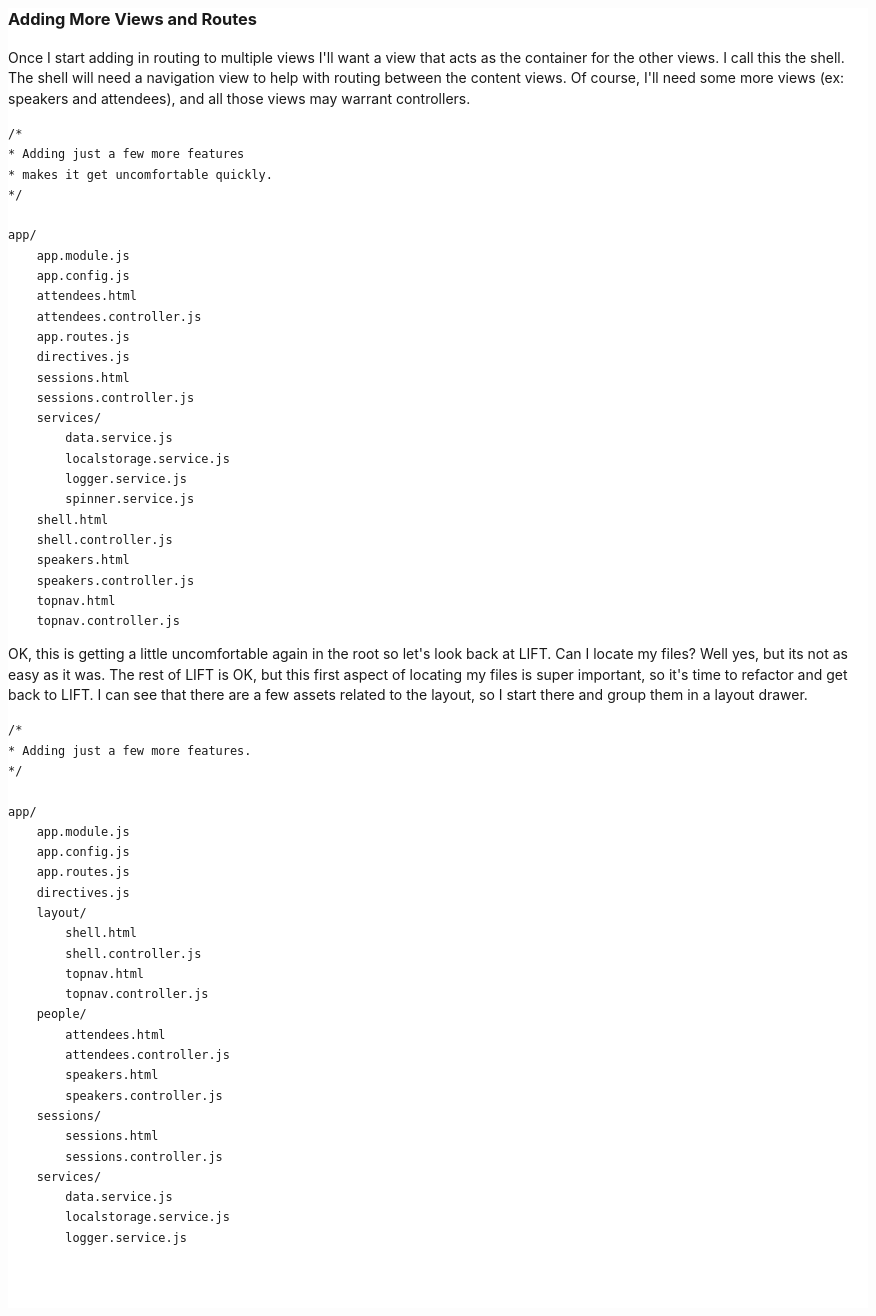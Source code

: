 <h3>Adding More Views and Routes</h3>

<p>Once I start adding in routing to multiple views I'll want a view that acts as the container for the other views. I call this the shell. The shell will need a navigation view to help with routing between the content views. Of course, I'll need some more views (ex: speakers and attendees), and all those views may warrant controllers.</p>

<pre><code>/* 
* Adding just a few more features
* makes it get uncomfortable quickly.
*/

app/
    app.module.js
    app.config.js       
    attendees.html      
    attendees.controller.js
    app.routes.js    
    directives.js
    sessions.html       
    sessions.controller.js
    services/       
        data.service.js  
        localstorage.service.js
        logger.service.js   
        spinner.service.js
    shell.html          
    shell.controller.js            
    speakers.html       
    speakers.controller.js         
    topnav.html          
    topnav.controller.js           
</code></pre>

<p>OK, this is getting a little uncomfortable again in the root so let's look back at LIFT. Can I locate my files? Well yes, but its not as easy as it was. The rest of LIFT is OK, but this first aspect of locating my files is super important, so it's time to refactor and get back to LIFT. I can see that there are a few assets related to the layout, so I start there and group them in a layout drawer.</p>

<pre><code>/* 
* Adding just a few more features.
*/

app/
    app.module.js
    app.config.js
    app.routes.js
    directives.js
    layout/
        shell.html      
        shell.controller.js
        topnav.html      
        topnav.controller.js       
    people/
        attendees.html
        attendees.controller.js  
        speakers.html
        speakers.controller.js
    sessions/
        sessions.html      
        sessions.controller.js
    services/       
        data.service.js  
        localstorage.service.js
        logger.service.js   